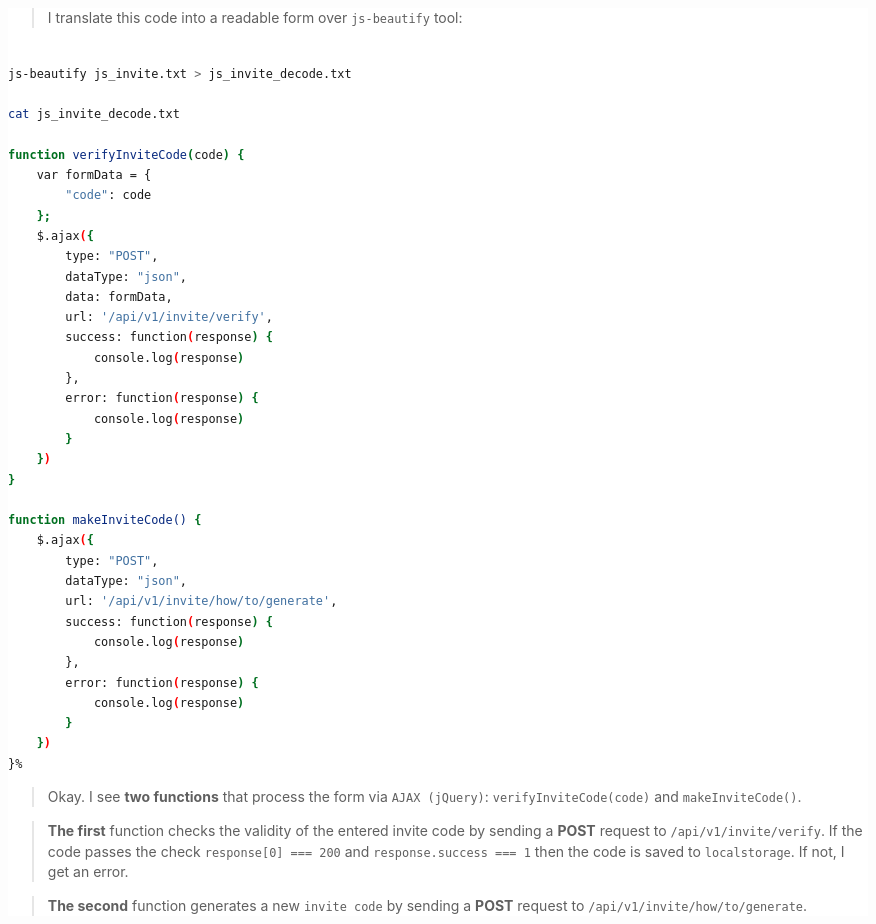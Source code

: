 > I translate this code into a readable form over `js-beautify` tool:

```bash

js-beautify js_invite.txt > js_invite_decode.txt

cat js_invite_decode.txt

function verifyInviteCode(code) {
    var formData = {
        "code": code
    };
    $.ajax({
        type: "POST",
        dataType: "json",
        data: formData,
        url: '/api/v1/invite/verify',
        success: function(response) {
            console.log(response)
        },
        error: function(response) {
            console.log(response)
        }
    })
}

function makeInviteCode() {
    $.ajax({
        type: "POST",
        dataType: "json",
        url: '/api/v1/invite/how/to/generate',
        success: function(response) {
            console.log(response)
        },
        error: function(response) {
            console.log(response)
        }
    })
}%


```

> Okay. I see **two functions** that process the form via `AJAX (jQuery)`: `verifyInviteCode(code)` and `makeInviteCode()`.

> **The first** function checks the validity of the entered invite code by sending a **POST** request to `/api/v1/invite/verify`. If the code passes the
> check `response[0] === 200` and `response.success === 1` then the code is saved to `localstorage`. If not, I get an error.

> **The second** function generates a new `invite code` by sending a **POST** request to `/api/v1/invite/how/to/generate`.
